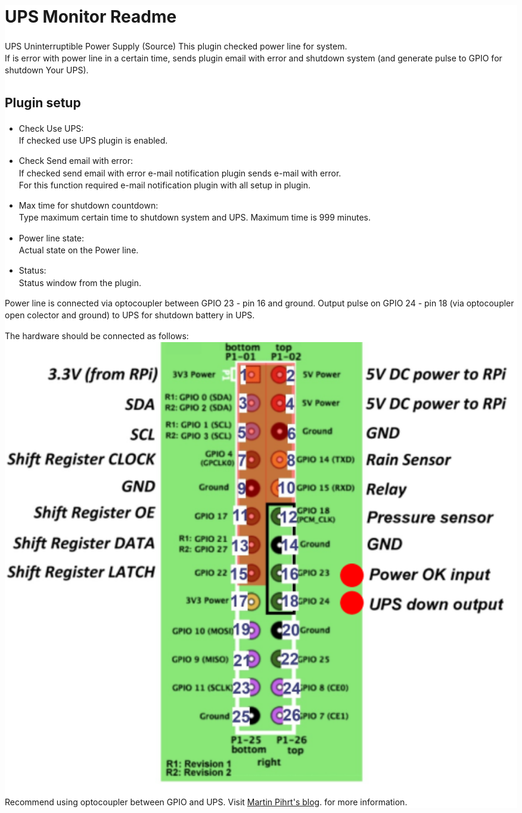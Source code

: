 UPS Monitor Readme
====

UPS Uninterruptible Power Supply (Source)
This plugin checked power line for system.  
If is error with power line in a certain time, sends plugin email with error and shutdown system (and generate pulse to GPIO for shutdown Your UPS).</p>


Plugin setup
-----------
* Check Use UPS:  
  If checked use UPS plugin is enabled.  

* Check Send email with error:  
  If checked send email with error e-mail notification plugin sends e-mail with error.    
  For this function required e-mail notification plugin with all setup in plugin.  

* Max time for shutdown countdown:  
  Type maximum certain time to shutdown system and UPS. Maximum time is 999 minutes.  

* Power line state:  
  Actual state on the Power line.

* Status:  
  Status window from the plugin.  

Power line is connected via optocoupler between GPIO 23 - pin 16 and ground.
Output pulse on GPIO 24 - pin 18 (via optocoupler open colector and ground) to UPS for shutdown battery in UPS.  


The hardware should be connected as follows:
<a href="/plugins/ups_adj/static/images/schematics.png"><img src="/plugins/ups_adj/static/images/schematics.png" width="100%"></a>

Recommend using optocoupler between GPIO and UPS. Visit [Martin Pihrt's blog](http://www.pihrt.com/elektronika/248-moje-rapsberry-pi-zavlazovani-zahrady). for more information.
